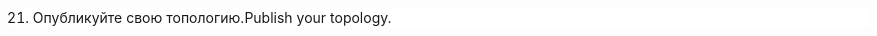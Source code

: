 21. <span data-ttu-id="ec124-332">Опубликуйте свою топологию.</span><span class="sxs-lookup"><span data-stu-id="ec124-332">Publish your topology.</span></span>

<span data-ttu-id="ec124-333"></div>

</div>

<span> </span>

</div>

</div>

</span><span class="sxs-lookup"><span data-stu-id="ec124-333"></div>

</div>

<span> </span>

</div>

</div>

</span></span></div>

